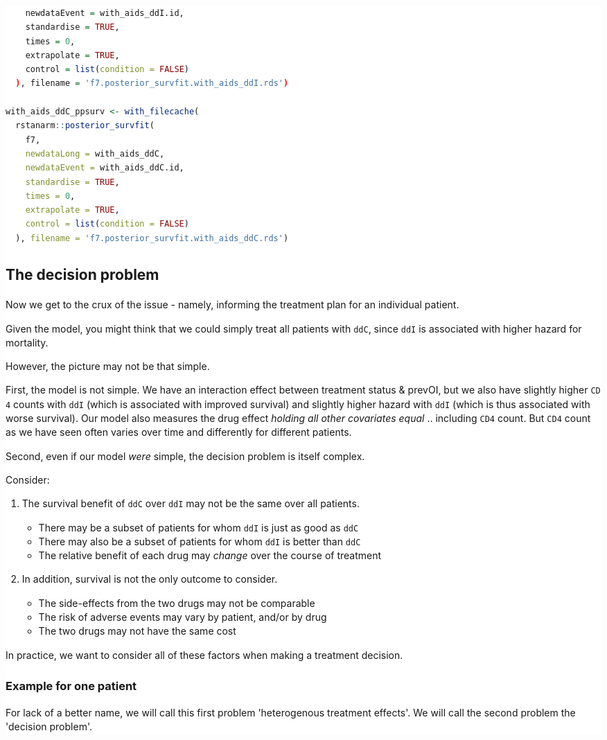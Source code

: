 ``` r
    newdataEvent = with_aids_ddI.id,
    standardise = TRUE,
    times = 0,
    extrapolate = TRUE,
    control = list(condition = FALSE)
  ), filename = 'f7.posterior_survfit.with_aids_ddI.rds')

with_aids_ddC_ppsurv <- with_filecache(
  rstanarm::posterior_survfit(
    f7,
    newdataLong = with_aids_ddC,
    newdataEvent = with_aids_ddC.id,
    standardise = TRUE,
    times = 0,
    extrapolate = TRUE,
    control = list(condition = FALSE)
  ), filename = 'f7.posterior_survfit.with_aids_ddC.rds')
```

The decision problem
--------------------

Now we get to the crux of the issue - namely, informing the treatment plan for an individual patient.

Given the model, you might think that we could simply treat all patients with `ddC`, since `ddI` is associated with higher hazard for mortality.

However, the picture may not be that simple.

First, the model is not simple. We have an interaction effect between treatment status & prevOI, but we also have slightly higher `CD4` counts with `ddI` (which is associated with improved survival) and slightly higher hazard with `ddI` (which is thus associated with worse survival). Our model also measures the drug effect *holding all other covariates equal* .. including `CD4` count. But `CD4` count as we have seen often varies over time and differently for different patients.

Second, even if our model *were* simple, the decision problem is itself complex.

Consider:

1.  The survival benefit of `ddC` over `ddI` may not be the same over all patients.
    -   There may be a subset of patients for whom `ddI` is just as good as `ddC`
    -   There may also be a subset of patients for whom `ddI` is better than `ddC`
    -   The relative benefit of each drug may *change* over the course of treatment

2.  In addition, survival is not the only outcome to consider.
    -   The side-effects from the two drugs may not be comparable
    -   The risk of adverse events may vary by patient, and/or by drug
    -   The two drugs may not have the same cost

In practice, we want to consider all of these factors when making a treatment decision.

### Example for one patient

For lack of a better name, we will call this first problem 'heterogenous treatment effects'. We will call the second problem the 'decision problem'.
